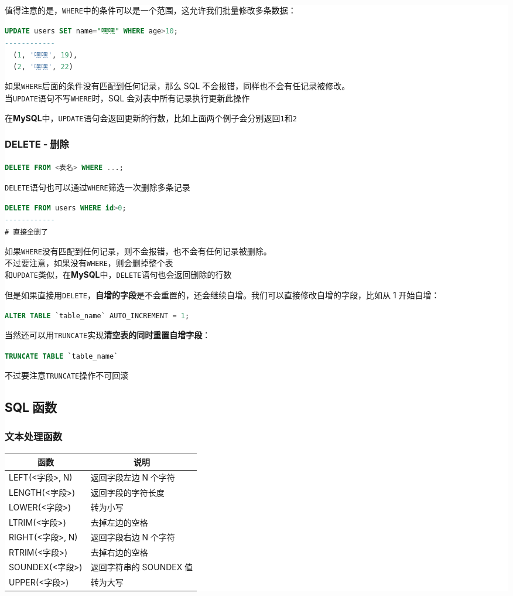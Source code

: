 值得注意的是，`WHERE`中的条件可以是一个范围，这允许我们批量修改多条数据：

```sql
UPDATE users SET name="嘿嘿" WHERE age>10;
------------
  (1, '嘿嘿', 19),
  (2, '嘿嘿', 22)
```

如果`WHERE`后面的条件没有匹配到任何记录，那么 SQL 不会报错，同样也不会有任记录被修改。  
当`UPDATE`语句不写`WHERE`时，SQL 会对表中所有记录执行更新此操作

在**MySQL**中，`UPDATE`语句会返回更新的行数，比如上面两个例子会分别返回`1`和`2`

### DELETE - 删除

```sql
DELETE FROM <表名> WHERE ...;
```

`DELETE`语句也可以通过`WHERE`筛选一次删除多条记录

```sql
DELETE FROM users WHERE id>0;
------------
# 直接全删了
```

如果`WHERE`没有匹配到任何记录，则不会报错，也不会有任何记录被删除。  
不过要注意，如果没有`WHERE`，则会删掉整个表  
和`UPDATE`类似，在**MySQL**中，`DELETE`语句也会返回删除的行数

但是如果直接用`DELETE`，**自增的字段**是不会重置的，还会继续自增。我们可以直接修改自增的字段，比如从 1 开始自增：

```sql
ALTER TABLE `table_name` AUTO_INCREMENT = 1;
```

当然还可以用`TRUNCATE`实现**清空表的同时重置自增字段**：

```sql
TRUNCATE TABLE `table_name`
```

不过要注意`TRUNCATE`操作不可回滚

## SQL 函数

### 文本处理函数

| 函数             | 说明                    |
| ---------------- | ----------------------- |
| LEFT(<字段>, N)  | 返回字段左边 N 个字符   |
| LENGTH(<字段>)   | 返回字段的字符长度      |
| LOWER(<字段>)    | 转为小写                |
| LTRIM(<字段>)    | 去掉左边的空格          |
| RIGHT(<字段>, N) | 返回字段右边 N 个字符   |
| RTRIM(<字段>)    | 去掉右边的空格          |
| SOUNDEX(<字段>)  | 返回字符串的 SOUNDEX 值 |
| UPPER(<字段>)    | 转为大写                |
